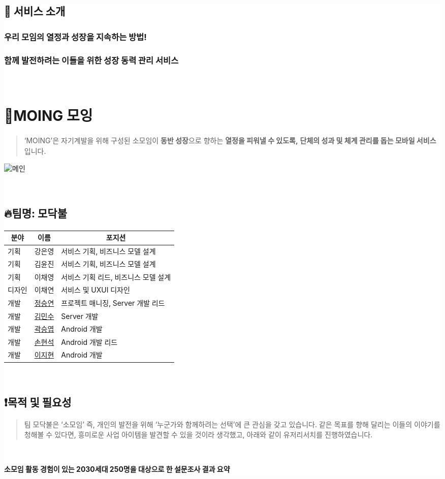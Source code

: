 ## **🎉 서비스 소개**

### 우리 모임의 열정과 성장을 지속하는 방법!

### 함께 발전하려는 이들을 위한 성장 동력 관리 서비스

<br>

# 💖MOING 모잉

> ‘MOING’은 자기계발을 위해 구성된 소모임이
**동반 성장**으로 향하는 **열정을 피워낼 수 있도록,**
**단체의 성과 및 체계 관리를 돕는 모바일 서비스**입니다.
> 

![메인](https://user-images.githubusercontent.com/53565255/232009167-d06f41f9-a82d-42d2-ac6d-519e220938f3.png)

<br>

## 🔥팀명: 모닥불

| 분야 | 이름 | 포지션 |
| --- | --- | --- |
| 기획 | 강은영 | 서비스 기획, 비즈니스 모델 설계 |
| 기획 | 김윤진 | 서비스 기획, 비즈니스 모델 설계 |
| 기획 | 이채영 | 서비스 기획 리드, 비즈니스 모델 설계 |
| 디자인 | 이채연 | 서비스 및 UXUI 디자인|
| 개발 | [정승연](https://github.com/seungyeonnnnnni) | 프로젝트 매니징, Server 개발 리드 |
| 개발 | [김민수](https://github.com/minsu20) | Server 개발 |
| 개발 | [곽승엽](https://github.com/yeopseung) | Android 개발 |
| 개발 | [손현석](https://github.com/hyunseokSon) | Android 개발 리드 |
| 개발 | [이지현](https://github.com/leejihyeon240) | Android 개발 |

<br>

## ❗목적 및 필요성

> 팀 모닥불은 ‘소모임’ 즉, 개인의 발전을 위해 ‘누군가와 함께하려는 선택’에 큰 관심을 갖고 있습니다. 같은 목표를 향해 달리는 이들의 이야기를 청해볼 수 있다면, 흥미로운 사업 아이템을 발견할 수 있을 것이라 생각했고, 아래와 같이 유저리서치를 진행하였습니다.
> 

<br>

**소모임 활동 경험이 있는 2030세대 250명을 대상으로 한 설문조사 결과 요약** 
